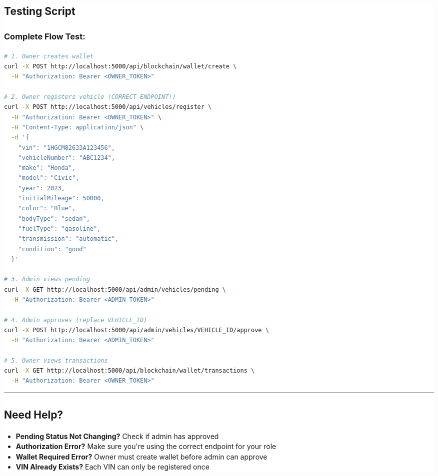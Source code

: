 
## Testing Script

### Complete Flow Test:

```bash
# 1. Owner creates wallet
curl -X POST http://localhost:5000/api/blockchain/wallet/create \
  -H "Authorization: Bearer <OWNER_TOKEN>"

# 2. Owner registers vehicle (CORRECT ENDPOINT!)
curl -X POST http://localhost:5000/api/vehicles/register \
  -H "Authorization: Bearer <OWNER_TOKEN>" \
  -H "Content-Type: application/json" \
  -d '{
    "vin": "1HGCM82633A123456",
    "vehicleNumber": "ABC1234",
    "make": "Honda",
    "model": "Civic",
    "year": 2023,
    "initialMileage": 50000,
    "color": "Blue",
    "bodyType": "sedan",
    "fuelType": "gasoline",
    "transmission": "automatic",
    "condition": "good"
  }'

# 3. Admin views pending
curl -X GET http://localhost:5000/api/admin/vehicles/pending \
  -H "Authorization: Bearer <ADMIN_TOKEN>"

# 4. Admin approves (replace VEHICLE_ID)
curl -X POST http://localhost:5000/api/admin/vehicles/VEHICLE_ID/approve \
  -H "Authorization: Bearer <ADMIN_TOKEN>"

# 5. Owner views transactions
curl -X GET http://localhost:5000/api/blockchain/wallet/transactions \
  -H "Authorization: Bearer <OWNER_TOKEN>"
```

---

## Need Help?

- **Pending Status Not Changing?** Check if admin has approved
- **Authorization Error?** Make sure you're using the correct endpoint for your role
- **Wallet Required Error?** Owner must create wallet before admin can approve
- **VIN Already Exists?** Each VIN can only be registered once


